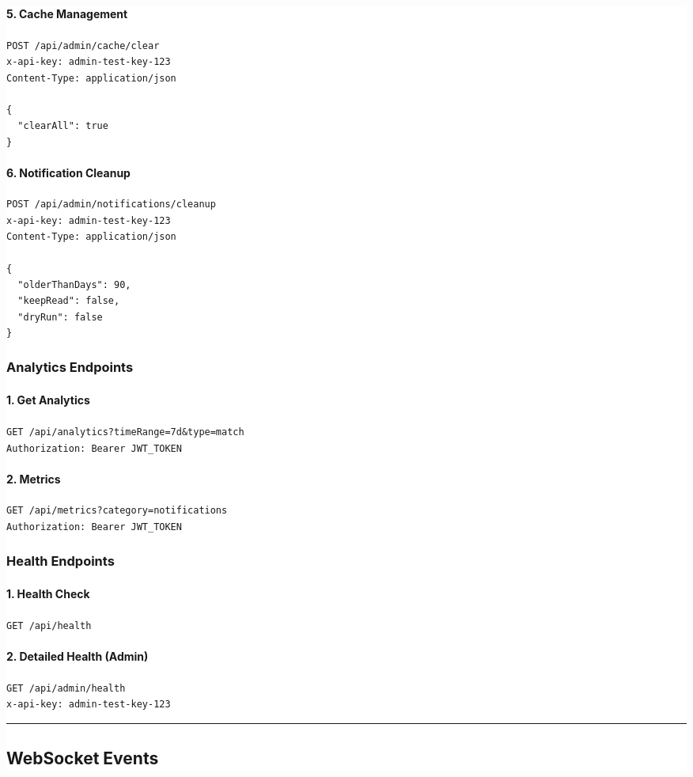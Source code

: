 #### 5. Cache Management
```http
POST /api/admin/cache/clear
x-api-key: admin-test-key-123
Content-Type: application/json

{
  "clearAll": true
}
```

#### 6. Notification Cleanup
```http
POST /api/admin/notifications/cleanup
x-api-key: admin-test-key-123
Content-Type: application/json

{
  "olderThanDays": 90,
  "keepRead": false,
  "dryRun": false
}
```

### Analytics Endpoints

#### 1. Get Analytics
```http
GET /api/analytics?timeRange=7d&type=match
Authorization: Bearer JWT_TOKEN
```

#### 2. Metrics
```http
GET /api/metrics?category=notifications
Authorization: Bearer JWT_TOKEN
```

### Health Endpoints

#### 1. Health Check
```http
GET /api/health
```

#### 2. Detailed Health (Admin)
```http
GET /api/admin/health
x-api-key: admin-test-key-123
```

---

## WebSocket Events

